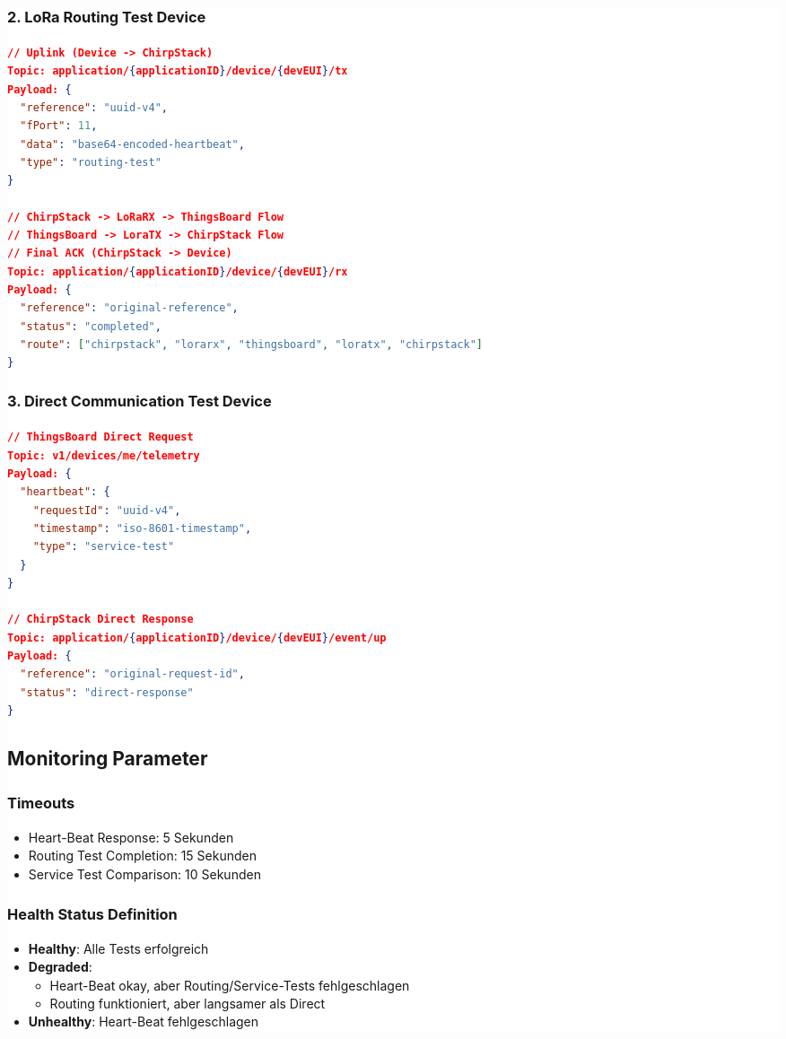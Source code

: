 ### 2. LoRa Routing Test Device
```json
// Uplink (Device -> ChirpStack)
Topic: application/{applicationID}/device/{devEUI}/tx
Payload: {
  "reference": "uuid-v4",
  "fPort": 11,
  "data": "base64-encoded-heartbeat",
  "type": "routing-test"
}

// ChirpStack -> LoRaRX -> ThingsBoard Flow
// ThingsBoard -> LoraTX -> ChirpStack Flow
// Final ACK (ChirpStack -> Device)
Topic: application/{applicationID}/device/{devEUI}/rx
Payload: {
  "reference": "original-reference",
  "status": "completed",
  "route": ["chirpstack", "lorarx", "thingsboard", "loratx", "chirpstack"]
}
```

### 3. Direct Communication Test Device
```json
// ThingsBoard Direct Request
Topic: v1/devices/me/telemetry
Payload: {
  "heartbeat": {
    "requestId": "uuid-v4",
    "timestamp": "iso-8601-timestamp",
    "type": "service-test"
  }
}

// ChirpStack Direct Response
Topic: application/{applicationID}/device/{devEUI}/event/up
Payload: {
  "reference": "original-request-id",
  "status": "direct-response"
}
```

## Monitoring Parameter

### Timeouts
- Heart-Beat Response: 5 Sekunden
- Routing Test Completion: 15 Sekunden
- Service Test Comparison: 10 Sekunden

### Health Status Definition
- **Healthy**: Alle Tests erfolgreich
- **Degraded**: 
  - Heart-Beat okay, aber Routing/Service-Tests fehlgeschlagen
  - Routing funktioniert, aber langsamer als Direct
- **Unhealthy**: Heart-Beat fehlgeschlagen
